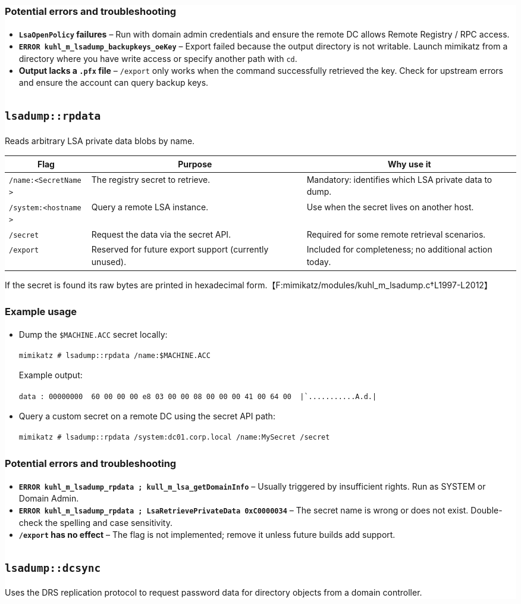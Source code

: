 ### Potential errors and troubleshooting
* **`LsaOpenPolicy` failures** – Run with domain admin credentials and ensure the remote DC allows Remote Registry / RPC access.
* **`ERROR kuhl_m_lsadump_backupkeys_oeKey`** – Export failed because the output directory is not writable. Launch mimikatz from a directory where you have write access or specify another path with `cd`.
* **Output lacks a `.pfx` file** – `/export` only works when the command successfully retrieved the key. Check for upstream errors and ensure the account can query backup keys.

## `lsadump::rpdata`
Reads arbitrary LSA private data blobs by name.

| Flag | Purpose | Why use it |
| --- | --- | --- |
| `/name:<SecretName>` | The registry secret to retrieve. | Mandatory: identifies which LSA private data to dump. |
| `/system:<hostname>` | Query a remote LSA instance. | Use when the secret lives on another host. |
| `/secret` | Request the data via the secret API. | Required for some remote retrieval scenarios. |
| `/export` | Reserved for future export support (currently unused). | Included for completeness; no additional action today. |

If the secret is found its raw bytes are printed in hexadecimal form.【F:mimikatz/modules/kuhl_m_lsadump.c†L1997-L2012】

### Example usage
* Dump the `$MACHINE.ACC` secret locally:
  ```
  mimikatz # lsadump::rpdata /name:$MACHINE.ACC
  ```
  Example output:
  ```
  data : 00000000  60 00 00 00 e8 03 00 00 08 00 00 00 41 00 64 00  |`...........A.d.|
  ```
* Query a custom secret on a remote DC using the secret API path:
  ```
  mimikatz # lsadump::rpdata /system:dc01.corp.local /name:MySecret /secret
  ```

### Potential errors and troubleshooting
* **`ERROR kuhl_m_lsadump_rpdata ; kull_m_lsa_getDomainInfo`** – Usually triggered by insufficient rights. Run as SYSTEM or Domain Admin.
* **`ERROR kuhl_m_lsadump_rpdata ; LsaRetrievePrivateData 0xC0000034`** – The secret name is wrong or does not exist. Double-check the spelling and case sensitivity.
* **`/export` has no effect** – The flag is not implemented; remove it unless future builds add support.

## `lsadump::dcsync`
Uses the DRS replication protocol to request password data for directory objects from a domain
controller.
